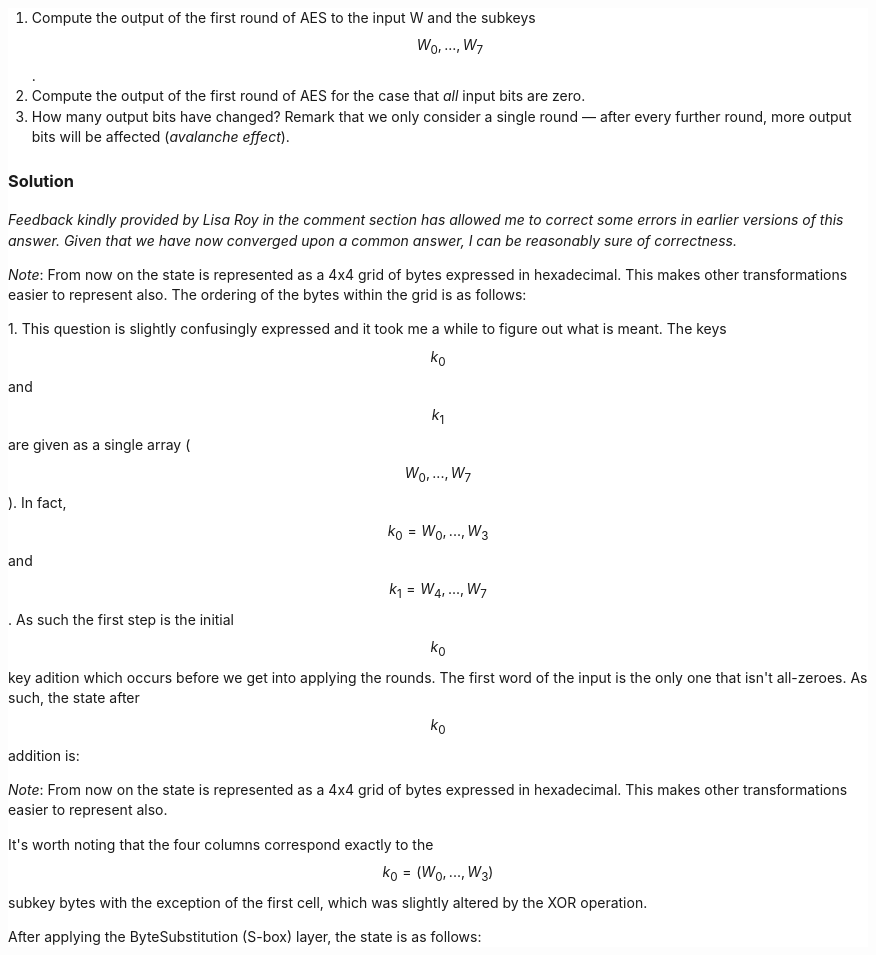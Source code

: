 1. Compute the output of the first round of AES to the input W and the subkeys $$W_0,...,W_7$$.
2. Compute the output of the first round of AES for the case that _all_ input bits are zero.
3. How many output bits have changed? Remark that we only consider a single round — after every further round, more output bits will be affected (_avalanche effect_).

### Solution

*Feedback kindly provided by Lisa Roy in the comment section has allowed me to correct some errors in earlier versions of this answer. Given that we have now converged upon a common answer, I can be reasonably sure of correctness.*

*Note*: From now on the state is represented as a 4x4 grid of bytes expressed in hexadecimal. This makes other transformations easier to represent also. The ordering of the bytes within the grid is as follows:

<div style="text-align: center;">
<script type="math/tex">
\begin{array}{|c|c|}
\hline
A_0 & A_4 & A_8 & A_{12} \\ \hline
A_1 & A_5 & A_9 & A_{13} \\ \hline
A_2 & A_6 & A_{10} & A_{14} \\ \hline
A_3 & A_7 & A_{11} & A_{15} \\ \hline
\end{array}
</script>
</div>

1\. This question is slightly confusingly expressed and it took me a while to figure out what is meant. The keys $$k_0$$ and $$k_1$$ are given as a single array ($$W_0,...,W_7$$). In fact, $$k_0 = W_0,...,W_3$$ and $$k_1 = W_4,...,W_7$$. As such the first step is the initial $$k_0$$ key adition which occurs before we get into applying the rounds. The first word of the input is the only one that isn't all-zeroes. As such, the state after $$k_0$$ addition is:

*Note*: From now on the state is represented as a 4x4 grid of bytes expressed in hexadecimal. This makes other transformations easier to represent also.

<div style="text-align: center;">
<script type="math/tex">
\begin{array}{|c|c|}
\hline
2A & 28 & AB & 09 \\ \hline
7E & AE & F7 & CF \\ \hline
15 & D2 & 15 & 4F \\ \hline
16 & A6 & 88 & 3C \\ \hline
\end{array}
</script>
</div>

It's worth noting that the four columns correspond exactly to the $$k_0 = (W_0,...,W_3)$$ subkey bytes with the exception of the first cell, which was slightly altered by the XOR operation.

After applying the ByteSubstitution (S-box) layer, the state is as follows:

<div style="text-align: center;">
<script type="math/tex">
\begin{array}{|c|c|}
\hline
E5 & 34 & 62 & 01 \\ \hline
F3 & E4 & 68 & 8A \\ \hline
59 & B5 & 59 & 84 \\ \hline
47 & 24 & C4 & EB \\ \hline
\end{array}
</script>
</div>
